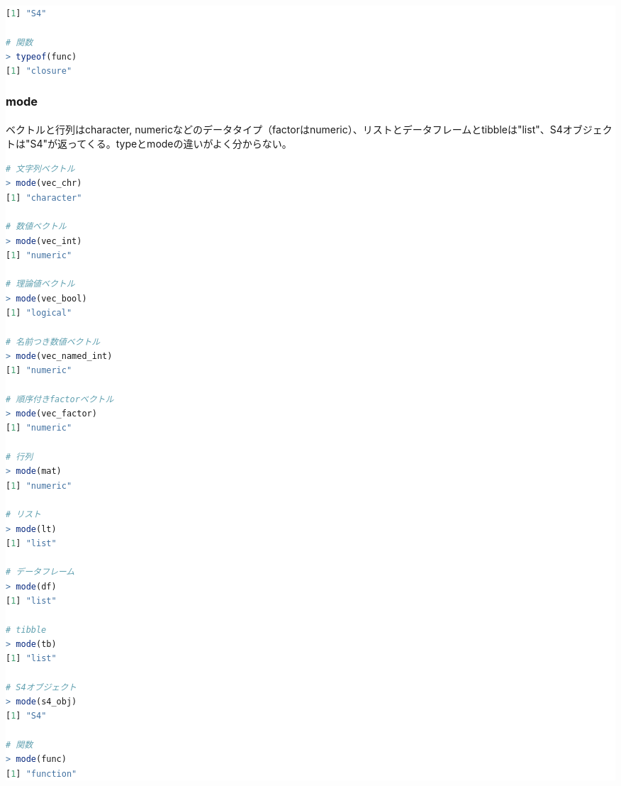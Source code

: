 ```r
[1] "S4"

# 関数
> typeof(func)
[1] "closure"
```

### mode

ベクトルと行列はcharacter, numericなどのデータタイプ（factorはnumeric）、リストとデータフレームとtibbleは"list"、S4オブジェクトは"S4"が返ってくる。typeとmodeの違いがよく分からない。

```r
# 文字列ベクトル
> mode(vec_chr)
[1] "character"

# 数値ベクトル
> mode(vec_int)
[1] "numeric"

# 理論値ベクトル
> mode(vec_bool)
[1] "logical"

# 名前つき数値ベクトル
> mode(vec_named_int)
[1] "numeric"

# 順序付きfactorベクトル
> mode(vec_factor)
[1] "numeric"

# 行列
> mode(mat)
[1] "numeric"

# リスト
> mode(lt)
[1] "list"

# データフレーム
> mode(df)
[1] "list"

# tibble
> mode(tb)
[1] "list"

# S4オブジェクト
> mode(s4_obj)
[1] "S4"

# 関数
> mode(func)
[1] "function"
```
